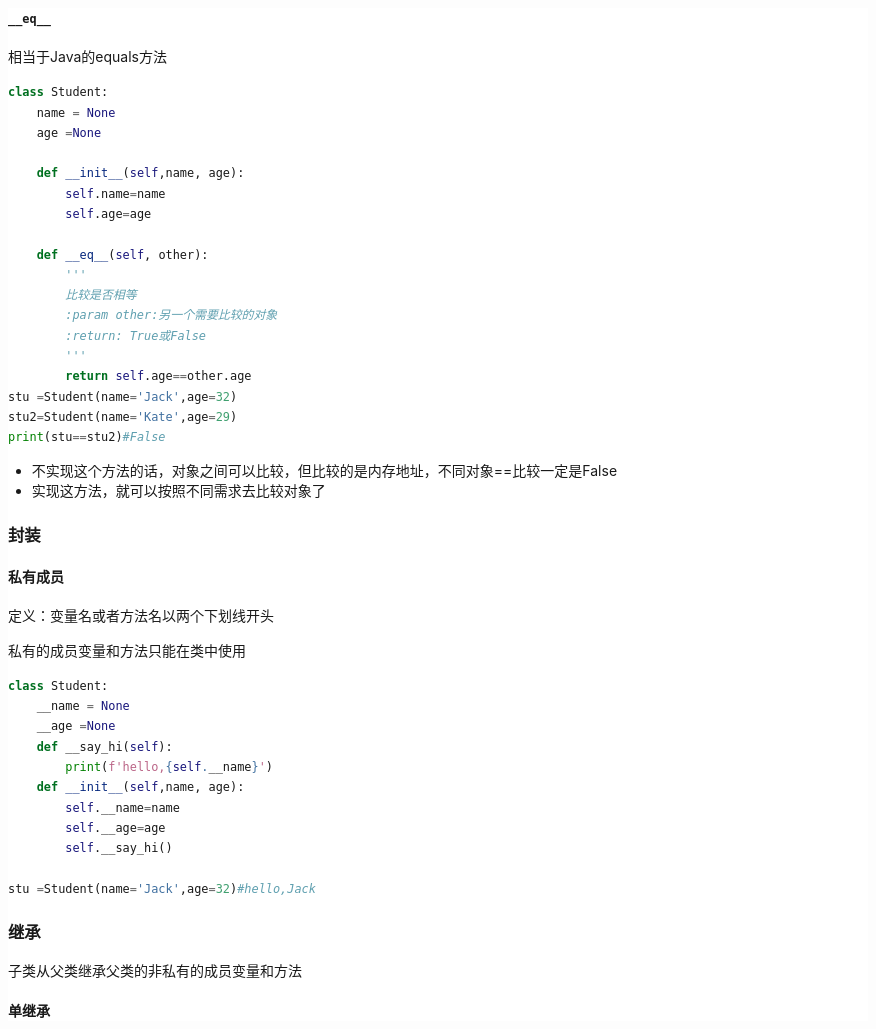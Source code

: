 #### `__eq__`

相当于Java的equals方法

```python
class Student:
    name = None
    age =None

    def __init__(self,name, age):
        self.name=name
        self.age=age

    def __eq__(self, other):
        '''
        比较是否相等
        :param other:另一个需要比较的对象
        :return: True或False
        '''
        return self.age==other.age
stu =Student(name='Jack',age=32)
stu2=Student(name='Kate',age=29)
print(stu==stu2)#False
```

- 不实现这个方法的话，对象之间可以比较，但比较的是内存地址，不同对象==比较一定是False
- 实现这方法，就可以按照不同需求去比较对象了

### 封装

#### 私有成员

定义：变量名或者方法名以两个下划线开头

私有的成员变量和方法只能在类中使用

```python
class Student:
    __name = None
    __age =None
    def __say_hi(self):
        print(f'hello,{self.__name}')
    def __init__(self,name, age):
        self.__name=name
        self.__age=age
        self.__say_hi()

stu =Student(name='Jack',age=32)#hello,Jack
```

### 继承

子类从父类继承父类的非私有的成员变量和方法

#### 单继承
